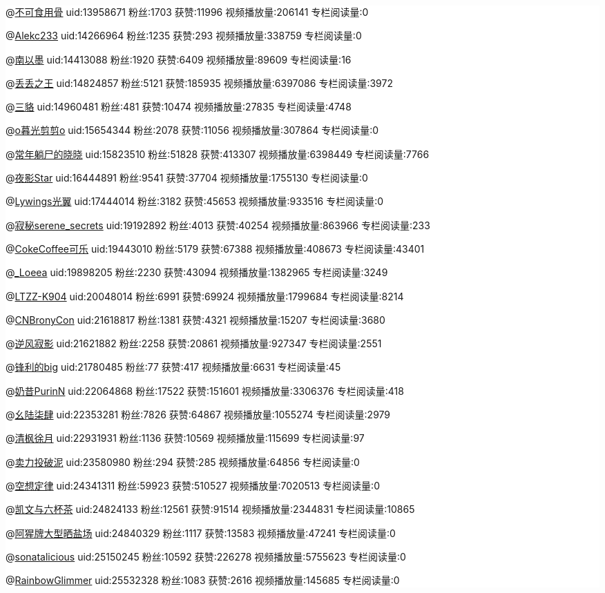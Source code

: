 @[不可食用骨](https://space.bilibili.com/13958671) uid:13958671 粉丝:1703 获赞:11996 视频播放量:206141 专栏阅读量:0

@[Alekc233](https://space.bilibili.com/14266964) uid:14266964 粉丝:1235 获赞:293 视频播放量:338759 专栏阅读量:0

@[南以墨](https://space.bilibili.com/14413088) uid:14413088 粉丝:1920 获赞:6409 视频播放量:89609 专栏阅读量:16

@[丢丢之王](https://space.bilibili.com/14824857) uid:14824857 粉丝:5121 获赞:185935 视频播放量:6397086 专栏阅读量:3972

@[三貉](https://space.bilibili.com/14960481) uid:14960481 粉丝:481 获赞:10474 视频播放量:27835 专栏阅读量:4748

@[o暮光剪剪o](https://space.bilibili.com/15654344) uid:15654344 粉丝:2078 获赞:11056 视频播放量:307864 专栏阅读量:0

@[常年躺尸的晓晓](https://space.bilibili.com/15823510) uid:15823510 粉丝:51828 获赞:413307 视频播放量:6398449 专栏阅读量:7766

@[夜影Star](https://space.bilibili.com/16444891) uid:16444891 粉丝:9541 获赞:37704 视频播放量:1755130 专栏阅读量:0

@[Lywings光翼](https://space.bilibili.com/17444014) uid:17444014 粉丝:3182 获赞:45653 视频播放量:933516 专栏阅读量:0

@[寂秘serene\_secrets](https://space.bilibili.com/19192892) uid:19192892 粉丝:4013 获赞:40254 视频播放量:863966 专栏阅读量:233

@[CokeCoffee可乐](https://space.bilibili.com/19443010) uid:19443010 粉丝:5179 获赞:67388 视频播放量:408673 专栏阅读量:43401

@[\_Loeea](https://space.bilibili.com/19898205) uid:19898205 粉丝:2230 获赞:43094 视频播放量:1382965 专栏阅读量:3249

@[LTZZ-K904](https://space.bilibili.com/20048014) uid:20048014 粉丝:6991 获赞:69924 视频播放量:1799684 专栏阅读量:8214

@[CNBronyCon](https://space.bilibili.com/21618817) uid:21618817 粉丝:1381 获赞:4321 视频播放量:15207 专栏阅读量:3680

@[逆风寂影](https://space.bilibili.com/21621882) uid:21621882 粉丝:2258 获赞:20861 视频播放量:927347 专栏阅读量:2551

@[锋利的big](https://space.bilibili.com/21780485) uid:21780485 粉丝:77 获赞:417 视频播放量:6631 专栏阅读量:45

@[奶昔PurinN](https://space.bilibili.com/22064868) uid:22064868 粉丝:17522 获赞:151601 视频播放量:3306376 专栏阅读量:418

@[幺陆柒肆](https://space.bilibili.com/22353281) uid:22353281 粉丝:7826 获赞:64867 视频播放量:1055274 专栏阅读量:2979

@[清枫徐月](https://space.bilibili.com/22931931) uid:22931931 粉丝:1136 获赞:10569 视频播放量:115699 专栏阅读量:97

@[卖力投破泥](https://space.bilibili.com/23580980) uid:23580980 粉丝:294 获赞:285 视频播放量:64856 专栏阅读量:0

@[空想定律](https://space.bilibili.com/24341311) uid:24341311 粉丝:59923 获赞:510527 视频播放量:7020513 专栏阅读量:0

@[凯文与六杯茶](https://space.bilibili.com/24824133) uid:24824133 粉丝:12561 获赞:91514 视频播放量:2344831 专栏阅读量:10865

@[阿猩牌大型晒盐场](https://space.bilibili.com/24840329) uid:24840329 粉丝:1117 获赞:13583 视频播放量:47241 专栏阅读量:0

@[sonatalicious](https://space.bilibili.com/25150245) uid:25150245 粉丝:10592 获赞:226278 视频播放量:5755623 专栏阅读量:0

@[RainbowGlimmer](https://space.bilibili.com/25532328) uid:25532328 粉丝:1083 获赞:2616 视频播放量:145685 专栏阅读量:0
